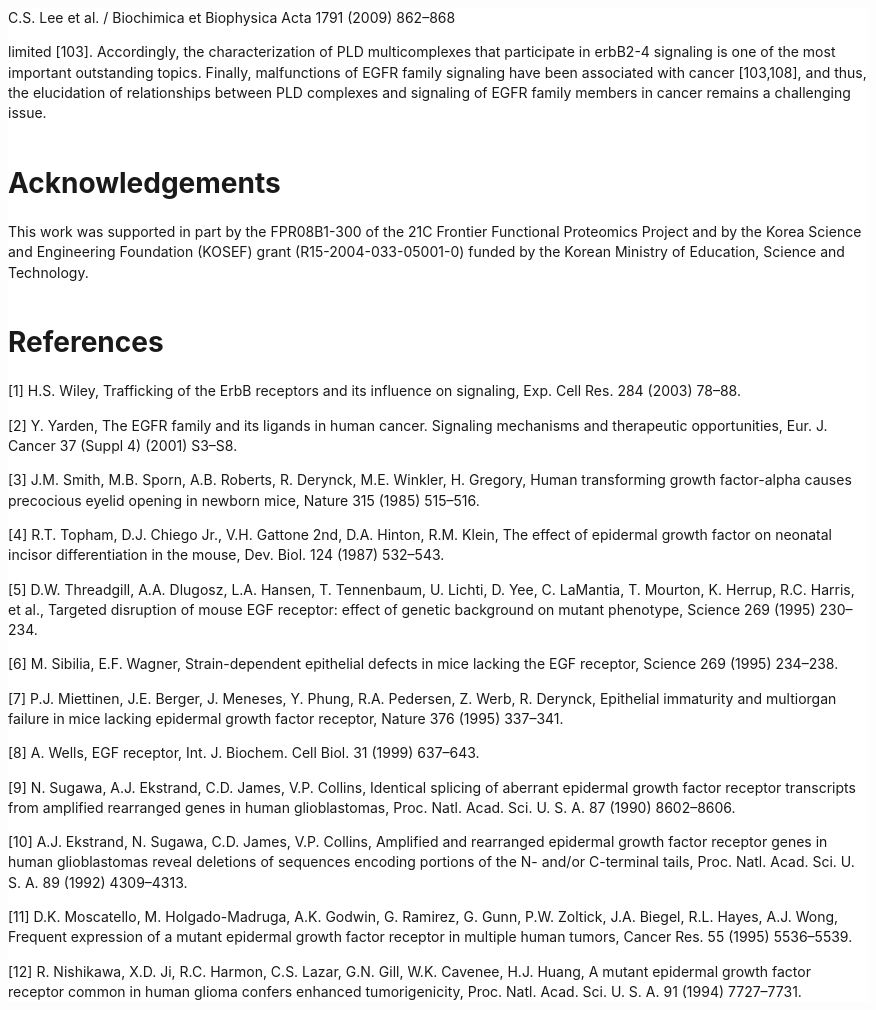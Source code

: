 C.S. Lee et al. / Biochimica et Biophysica Acta 1791 (2009) 862–868

limited [103]. Accordingly, the characterization of PLD multicomplexes that participate in erbB2-4 signaling is one of the most important outstanding topics. Finally, malfunctions of EGFR family signaling have been associated with cancer [103,108], and thus, the elucidation of relationships between PLD complexes and signaling of EGFR family members in cancer remains a challenging issue.

# Acknowledgements

This work was supported in part by the FPR08B1-300 of the 21C Frontier Functional Proteomics Project and by the Korea Science and Engineering Foundation (KOSEF) grant (R15-2004-033-05001-0) funded by the Korean Ministry of Education, Science and Technology.

# References

[1] H.S. Wiley, Trafficking of the ErbB receptors and its influence on signaling, Exp. Cell Res. 284 (2003) 78–88.

[2] Y. Yarden, The EGFR family and its ligands in human cancer. Signaling mechanisms and therapeutic opportunities, Eur. J. Cancer 37 (Suppl 4) (2001) S3–S8.

[3] J.M. Smith, M.B. Sporn, A.B. Roberts, R. Derynck, M.E. Winkler, H. Gregory, Human transforming growth factor-alpha causes precocious eyelid opening in newborn mice, Nature 315 (1985) 515–516.

[4] R.T. Topham, D.J. Chiego Jr., V.H. Gattone 2nd, D.A. Hinton, R.M. Klein, The effect of epidermal growth factor on neonatal incisor differentiation in the mouse, Dev. Biol. 124 (1987) 532–543.

[5] D.W. Threadgill, A.A. Dlugosz, L.A. Hansen, T. Tennenbaum, U. Lichti, D. Yee, C. LaMantia, T. Mourton, K. Herrup, R.C. Harris, et al., Targeted disruption of mouse EGF receptor: effect of genetic background on mutant phenotype, Science 269 (1995) 230–234.

[6] M. Sibilia, E.F. Wagner, Strain-dependent epithelial defects in mice lacking the EGF receptor, Science 269 (1995) 234–238.

[7] P.J. Miettinen, J.E. Berger, J. Meneses, Y. Phung, R.A. Pedersen, Z. Werb, R. Derynck, Epithelial immaturity and multiorgan failure in mice lacking epidermal growth factor receptor, Nature 376 (1995) 337–341.

[8] A. Wells, EGF receptor, Int. J. Biochem. Cell Biol. 31 (1999) 637–643.

[9] N. Sugawa, A.J. Ekstrand, C.D. James, V.P. Collins, Identical splicing of aberrant epidermal growth factor receptor transcripts from amplified rearranged genes in human glioblastomas, Proc. Natl. Acad. Sci. U. S. A. 87 (1990) 8602–8606.

[10] A.J. Ekstrand, N. Sugawa, C.D. James, V.P. Collins, Amplified and rearranged epidermal growth factor receptor genes in human glioblastomas reveal deletions of sequences encoding portions of the N- and/or C-terminal tails, Proc. Natl. Acad. Sci. U. S. A. 89 (1992) 4309–4313.

[11] D.K. Moscatello, M. Holgado-Madruga, A.K. Godwin, G. Ramirez, G. Gunn, P.W. Zoltick, J.A. Biegel, R.L. Hayes, A.J. Wong, Frequent expression of a mutant epidermal growth factor receptor in multiple human tumors, Cancer Res. 55 (1995) 5536–5539.

[12] R. Nishikawa, X.D. Ji, R.C. Harmon, C.S. Lazar, G.N. Gill, W.K. Cavenee, H.J. Huang, A mutant epidermal growth factor receptor common in human glioma confers enhanced tumorigenicity, Proc. Natl. Acad. Sci. U. S. A. 91 (1994) 7727–7731.
